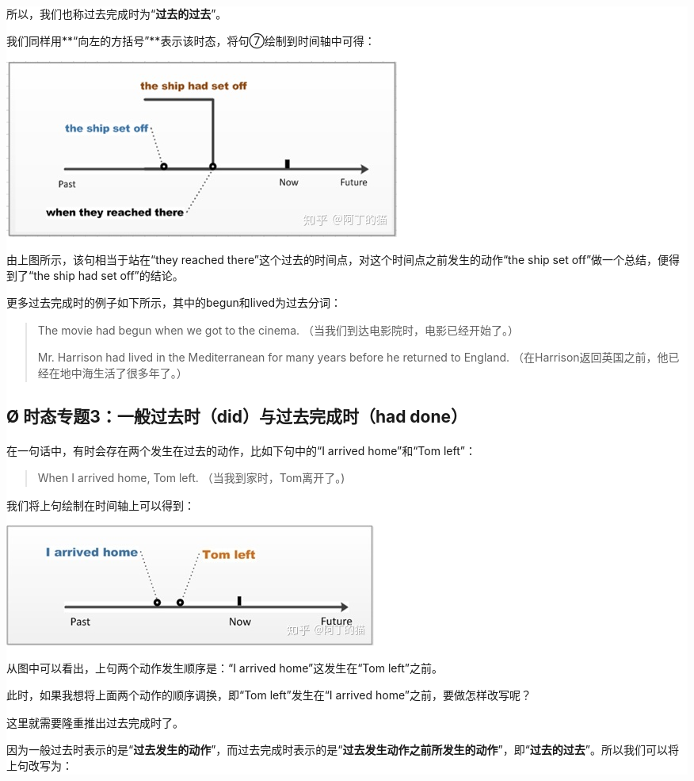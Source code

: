 所以，我们也称过去完成时为“**过去的过去**”。

我们同样用**“向左的方括号”**表示该时态，将句⑦绘制到时间轴中可得：

![img](readme.assets/v2-8d3f821607a4e30caaa18a39d5512126_1440w.jpg)

由上图所示，该句相当于站在“they reached there”这个过去的时间点，对这个时间点之前发生的动作“the ship set off”做一个总结，便得到了“the ship had set off”的结论。

更多过去完成时的例子如下所示，其中的begun和lived为过去分词：

> The movie had begun when we got to the cinema.
> （当我们到达电影院时，电影已经开始了。）
>
> Mr. Harrison had lived in the Mediterranean for many years before he returned to England.
> （在Harrison返回英国之前，他已经在地中海生活了很多年了。）



## **Ø** **时态专题3：一般过去时（did）与过去完成时（had done）**

在一句话中，有时会存在两个发生在过去的动作，比如下句中的“I arrived home”和“Tom left”：

> When I arrived home, Tom left.
> （当我到家时，Tom离开了。)

我们将上句绘制在时间轴上可以得到：

![img](readme.assets/v2-159001d0295fa65f38371966be740c50_1440w.jpg)

从图中可以看出，上句两个动作发生顺序是：“I arrived home”这发生在“Tom left”之前。

此时，如果我想将上面两个动作的顺序调换，即“Tom left”发生在“I arrived home”之前，要做怎样改写呢？

这里就需要隆重推出过去完成时了。

因为一般过去时表示的是“**过去发生的动作**”，而过去完成时表示的是“**过去发生动作之前所发生的动作**”，即“**过去的过去**”。所以我们可以将上句改写为：
